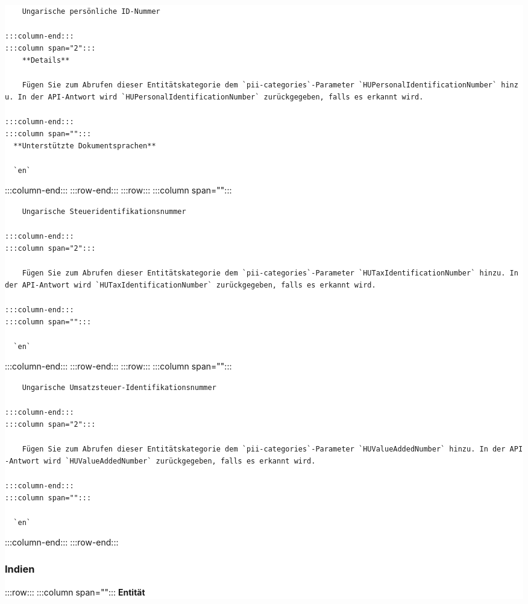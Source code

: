         Ungarische persönliche ID-Nummer

    :::column-end:::
    :::column span="2":::
        **Details**

        Fügen Sie zum Abrufen dieser Entitätskategorie dem `pii-categories`-Parameter `HUPersonalIdentificationNumber` hinzu. In der API-Antwort wird `HUPersonalIdentificationNumber` zurückgegeben, falls es erkannt wird.
      
    :::column-end:::
    :::column span="":::
      **Unterstützte Dokumentsprachen**

      `en`
      
   :::column-end:::
:::row-end:::
:::row:::
    :::column span="":::

        Ungarische Steueridentifikationsnummer

    :::column-end:::
    :::column span="2":::

        Fügen Sie zum Abrufen dieser Entitätskategorie dem `pii-categories`-Parameter `HUTaxIdentificationNumber` hinzu. In der API-Antwort wird `HUTaxIdentificationNumber` zurückgegeben, falls es erkannt wird.
      
    :::column-end:::
    :::column span="":::

      `en`
      
   :::column-end:::
:::row-end:::
:::row:::
    :::column span="":::

        Ungarische Umsatzsteuer-Identifikationsnummer

    :::column-end:::
    :::column span="2":::

        Fügen Sie zum Abrufen dieser Entitätskategorie dem `pii-categories`-Parameter `HUValueAddedNumber` hinzu. In der API-Antwort wird `HUValueAddedNumber` zurückgegeben, falls es erkannt wird.
      
    :::column-end:::
    :::column span="":::

      `en`
      
   :::column-end:::
:::row-end:::

### <a name="india"></a>Indien

:::row:::
    :::column span="":::
        **Entität**
